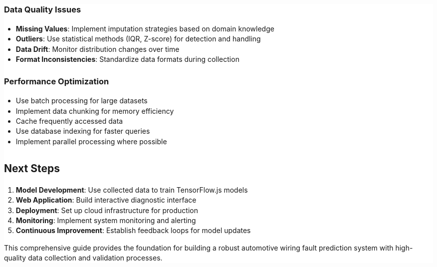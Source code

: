 ```python
```

### Data Quality Issues
- **Missing Values**: Implement imputation strategies based on domain knowledge
- **Outliers**: Use statistical methods (IQR, Z-score) for detection and handling
- **Data Drift**: Monitor distribution changes over time
- **Format Inconsistencies**: Standardize data formats during collection

### Performance Optimization
- Use batch processing for large datasets
- Implement data chunking for memory efficiency
- Cache frequently accessed data
- Use database indexing for faster queries
- Implement parallel processing where possible

## Next Steps

1. **Model Development**: Use collected data to train TensorFlow.js models
2. **Web Application**: Build interactive diagnostic interface
3. **Deployment**: Set up cloud infrastructure for production
4. **Monitoring**: Implement system monitoring and alerting
5. **Continuous Improvement**: Establish feedback loops for model updates

This comprehensive guide provides the foundation for building a robust automotive wiring fault prediction system with high-quality data collection and validation processes.